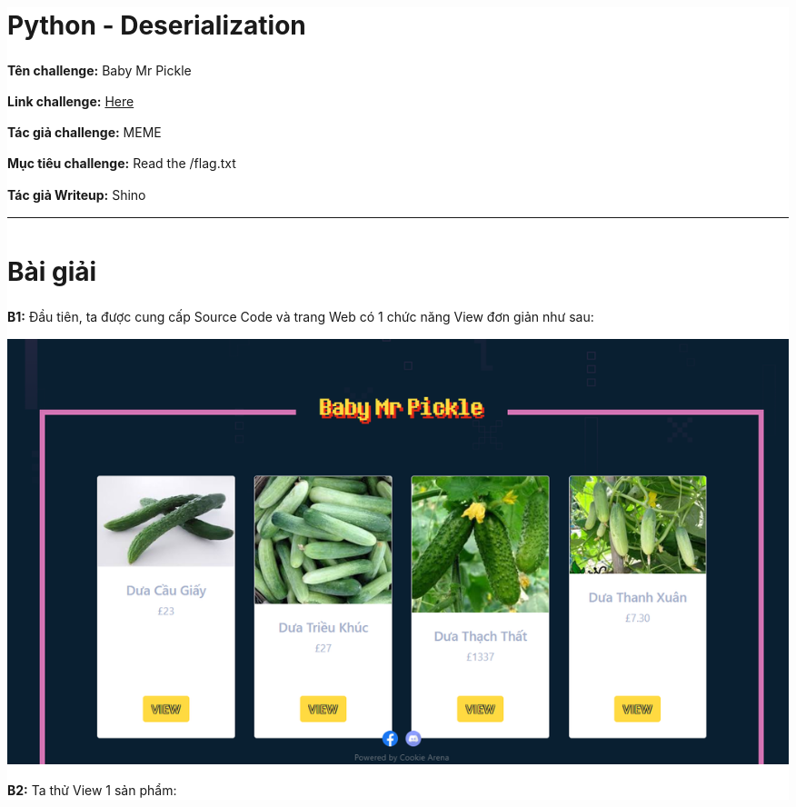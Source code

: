 # Python - Deserialization

**Tên challenge:**  Baby Mr Pickle

**Link challenge:** [Here](https://battle.cookiearena.org/challenges/web/baby-mr-pickle)

**Tác giả challenge:** MEME

**Mục tiêu challenge:** Read the /flag.txt

**Tác giả Writeup:** Shino

---

# Bài giải

**B1:** Đầu tiên, ta được cung cấp Source Code và trang Web có 1 chức năng View đơn giản như sau:
	
![alt text](./images/image.png)

**B2:** Ta thử View 1 sản phẩm:
